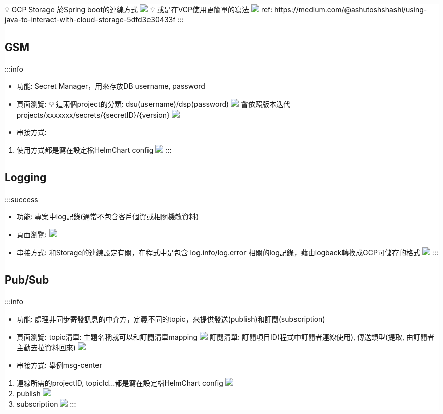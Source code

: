 :bulb: GCP Storage 於Spring boot的連線方式
![](https://hackmd.io/_uploads/HJ_mFCTin.png)
:bulb: 或是在VCP使用更簡單的寫法
![](https://hackmd.io/_uploads/BkyWmyCi2.png)
ref: https://medium.com/@ashutoshshashi/using-java-to-interact-with-cloud-storage-5dfd3e30433f
:::

## GSM
:::info
- 功能: Secret Manager，用來存放DB username, password
- 頁面瀏覽:
:bulb: 這兩個project的分類: dsu(username)/dsp(password)
![](https://hackmd.io/_uploads/H10J9ATs3.png)
會依照版本迭代 projects/xxxxxxx/secrets/{secretID}/{version}
![](https://hackmd.io/_uploads/BkDwqA6s3.png)

- 串接方式:
1. 使用方式都是寫在設定檔HelmChart config
![](https://hackmd.io/_uploads/BJCDjRpsh.png)
:::

## Logging
:::success
- 功能: 專案中log記錄(通常不包含客戶個資或相關機敏資料)
- 頁面瀏覽:
![](https://hackmd.io/_uploads/HJ4nsCaoh.png)

- 串接方式: 和Storage的連線設定有關，在程式中是包含 log.info/log.error 相關的log記錄，藉由logback轉換成GCP可儲存的格式
![](https://hackmd.io/_uploads/BkeL3C6oh.png)
:::

## Pub/Sub
:::info
- 功能: 處理非同步寄發訊息的中介方，定義不同的topic，來提供發送(publish)和訂閱(subscription)
- 頁面瀏覽:
topic清單: 主題名稱就可以和訂閱清單mapping
![](https://hackmd.io/_uploads/H1QtpAps2.png)
訂閱清單: 訂閱項目ID(程式中訂閱者連線使用), 傳送類型(提取, 由訂閱者主動去拉資料回來)
![](https://hackmd.io/_uploads/Syb6R0Tj2.png)

- 串接方式: 舉例msg-center
1. 連線所需的projectID, topicId...都是寫在設定檔HelmChart config
![](https://hackmd.io/_uploads/Hy-HWJAjh.png)
2. publish
![](https://hackmd.io/_uploads/S1l0xkCs2.png)
3. subscription
![](https://hackmd.io/_uploads/SkrKxJAin.png)
:::
